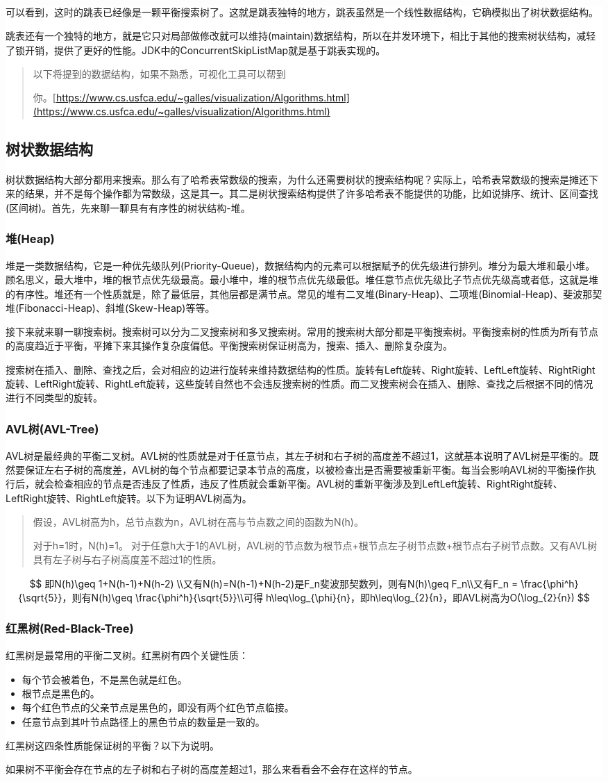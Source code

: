 可以看到，这时的跳表已经像是一颗平衡搜索树了。这就是跳表独特的地方，跳表虽然是一个线性数据结构，它确模拟出了树状数据结构。

跳表还有一个独特的地方，就是它只对局部做修改就可以维持\(maintain\)数据结构，所以在并发环境下，相比于其他的搜索树状结构，减轻了锁开销，提供了更好的性能。JDK中的ConcurrentSkipListMap就是基于跳表实现的。

> 以下将提到的数据结构，如果不熟悉，可视化工具可以帮到
>
> 你。[https://www.cs.usfca.edu/~galles/visualization/Algorithms.html](https://www.cs.usfca.edu/~galles/visualization/Algorithms.html)

## 树状数据结构

树状数据结构大部分都用来搜索。那么有了哈希表常数级的搜索，为什么还需要树状的搜索结构呢？实际上，哈希表常数级的搜索是摊还下来的结果，并不是每个操作都为常数级，这是其一。其二是树状搜索结构提供了许多哈希表不能提供的功能，比如说排序、统计、区间查找\(区间树\)。首先，先来聊一聊具有有序性的树状结构-堆。

### **堆\(Heap\)**

堆是一类数据结构，它是一种优先级队列\(Priority-Queue\)，数据结构内的元素可以根据赋予的优先级进行排列。堆分为最大堆和最小堆。顾名思义，最大堆中，堆的根节点优先级最高。最小堆中，堆的根节点优先级最低。堆任意节点优先级比子节点优先级高或者低，这就是堆的有序性。堆还有一个性质就是，除了最低层，其他层都是满节点。常见的堆有二叉堆\(Binary-Heap\)、二项堆\(Binomial-Heap\)、斐波那契堆\(Fibonacci-Heap\)、斜堆\(Skew-Heap\)等等。

接下来就来聊一聊搜索树。搜索树可以分为二叉搜索树和多叉搜索树。常用的搜索树大部分都是平衡搜索树。平衡搜索树的性质为所有节点的高度趋近于平衡，平摊下来其操作复杂度偏低。平衡搜索树保证树高为​，搜索、插入、删除复杂度为​。

搜索树在插入、删除、查找之后，会对相应的边进行旋转来维持数据结构的性质。旋转有Left旋转、Right旋转、LeftLeft旋转、RightRight旋转、LeftRight旋转、RightLeft旋转，这些旋转自然也不会违反搜索树的性质。而二叉搜索树会在插入、删除、查找之后根据不同的情况进行不同类型的旋转。

### **AVL树\(AVL-Tree\)**

AVL树是最经典的平衡二叉树。AVL树的性质就是对于任意节点，其左子树和右子树的高度差不超过1，这就基本说明了AVL树是平衡的。既然要保证左右子树的高度差，AVL树的每个节点都要记录本节点的高度，以被检查出是否需要被重新平衡。每当会影响AVL树的平衡操作执行后，就会检查相应的节点是否违反了性质，违反了性质就会重新平衡。AVL树的重新平衡涉及到LeftLeft旋转、RightRight旋转、LeftRight旋转、RightLeft旋转。以下为证明AVL树高为​。

> 假设，AVL树高为h，总节点数为n，AVL树在高与节点数之间的函数为N\(h\)。
>
> 对于h=1时，N\(h\)=1。 对于任意h大于1的AVL树，AVL树的节点数为根节点+根节点左子树节点数+根节点右子树节点数。又有AVL树具有左子树与右子树高度差不超过1的性质。

$$
即N(h)\geq 1+N(h-1)+N(h-2) \\又有N(h)=N(h-1)+N(h-2)是F_n斐波那契数列，则有N(h)\geq F_n\\又有F_n = \frac{\phi^h}{\sqrt{5}}，则有N(h)\geq \frac{\phi^h}{\sqrt{5}}\\可得 h\leq\log_{\phi}{n}，即h\leq\log_{2}{n}，即AVL树高为O(\log_{2}{n})
$$

### **红黑树\(Red-Black-Tree\)**

红黑树是最常用的平衡二叉树。红黑树有四个关键性质：

* 每个节会被着色，不是黑色就是红色。
* 根节点是黑色的。
* 每个红色节点的父亲节点是黑色的，即没有两个红色节点临接。
* 任意节点到其叶节点路径上的黑色节点的数量是一致的。

红黑树这四条性质能保证树的平衡？以下为说明。

如果树不平衡会存在节点的左子树和右子树的高度差超过1，那么来看看会不会存在这样的节点。
